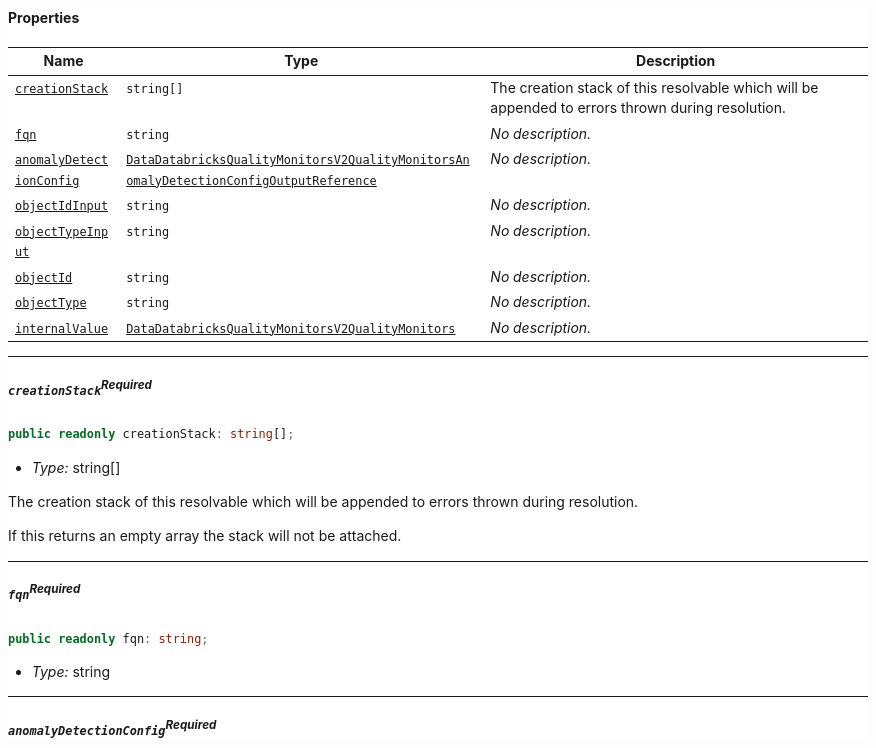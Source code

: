 
#### Properties <a name="Properties" id="Properties"></a>

| **Name** | **Type** | **Description** |
| --- | --- | --- |
| <code><a href="#@cdktf/provider-databricks.dataDatabricksQualityMonitorsV2.DataDatabricksQualityMonitorsV2QualityMonitorsOutputReference.property.creationStack">creationStack</a></code> | <code>string[]</code> | The creation stack of this resolvable which will be appended to errors thrown during resolution. |
| <code><a href="#@cdktf/provider-databricks.dataDatabricksQualityMonitorsV2.DataDatabricksQualityMonitorsV2QualityMonitorsOutputReference.property.fqn">fqn</a></code> | <code>string</code> | *No description.* |
| <code><a href="#@cdktf/provider-databricks.dataDatabricksQualityMonitorsV2.DataDatabricksQualityMonitorsV2QualityMonitorsOutputReference.property.anomalyDetectionConfig">anomalyDetectionConfig</a></code> | <code><a href="#@cdktf/provider-databricks.dataDatabricksQualityMonitorsV2.DataDatabricksQualityMonitorsV2QualityMonitorsAnomalyDetectionConfigOutputReference">DataDatabricksQualityMonitorsV2QualityMonitorsAnomalyDetectionConfigOutputReference</a></code> | *No description.* |
| <code><a href="#@cdktf/provider-databricks.dataDatabricksQualityMonitorsV2.DataDatabricksQualityMonitorsV2QualityMonitorsOutputReference.property.objectIdInput">objectIdInput</a></code> | <code>string</code> | *No description.* |
| <code><a href="#@cdktf/provider-databricks.dataDatabricksQualityMonitorsV2.DataDatabricksQualityMonitorsV2QualityMonitorsOutputReference.property.objectTypeInput">objectTypeInput</a></code> | <code>string</code> | *No description.* |
| <code><a href="#@cdktf/provider-databricks.dataDatabricksQualityMonitorsV2.DataDatabricksQualityMonitorsV2QualityMonitorsOutputReference.property.objectId">objectId</a></code> | <code>string</code> | *No description.* |
| <code><a href="#@cdktf/provider-databricks.dataDatabricksQualityMonitorsV2.DataDatabricksQualityMonitorsV2QualityMonitorsOutputReference.property.objectType">objectType</a></code> | <code>string</code> | *No description.* |
| <code><a href="#@cdktf/provider-databricks.dataDatabricksQualityMonitorsV2.DataDatabricksQualityMonitorsV2QualityMonitorsOutputReference.property.internalValue">internalValue</a></code> | <code><a href="#@cdktf/provider-databricks.dataDatabricksQualityMonitorsV2.DataDatabricksQualityMonitorsV2QualityMonitors">DataDatabricksQualityMonitorsV2QualityMonitors</a></code> | *No description.* |

---

##### `creationStack`<sup>Required</sup> <a name="creationStack" id="@cdktf/provider-databricks.dataDatabricksQualityMonitorsV2.DataDatabricksQualityMonitorsV2QualityMonitorsOutputReference.property.creationStack"></a>

```typescript
public readonly creationStack: string[];
```

- *Type:* string[]

The creation stack of this resolvable which will be appended to errors thrown during resolution.

If this returns an empty array the stack will not be attached.

---

##### `fqn`<sup>Required</sup> <a name="fqn" id="@cdktf/provider-databricks.dataDatabricksQualityMonitorsV2.DataDatabricksQualityMonitorsV2QualityMonitorsOutputReference.property.fqn"></a>

```typescript
public readonly fqn: string;
```

- *Type:* string

---

##### `anomalyDetectionConfig`<sup>Required</sup> <a name="anomalyDetectionConfig" id="@cdktf/provider-databricks.dataDatabricksQualityMonitorsV2.DataDatabricksQualityMonitorsV2QualityMonitorsOutputReference.property.anomalyDetectionConfig"></a>
